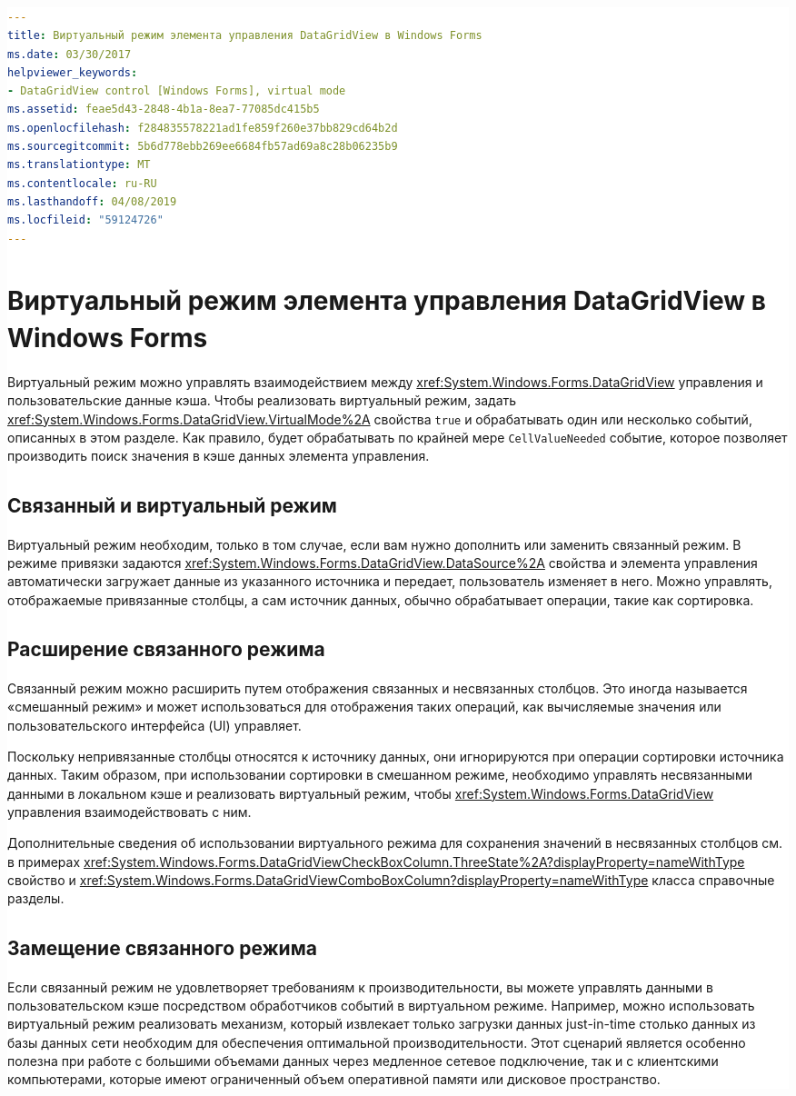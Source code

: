 ```yaml
---
title: Виртуальный режим элемента управления DataGridView в Windows Forms
ms.date: 03/30/2017
helpviewer_keywords:
- DataGridView control [Windows Forms], virtual mode
ms.assetid: feae5d43-2848-4b1a-8ea7-77085dc415b5
ms.openlocfilehash: f284835578221ad1fe859f260e37bb829cd64b2d
ms.sourcegitcommit: 5b6d778ebb269ee6684fb57ad69a8c28b06235b9
ms.translationtype: MT
ms.contentlocale: ru-RU
ms.lasthandoff: 04/08/2019
ms.locfileid: "59124726"
---
```

# <a name="virtual-mode-in-the-windows-forms-datagridview-control"></a>Виртуальный режим элемента управления DataGridView в Windows Forms
Виртуальный режим можно управлять взаимодействием между <xref:System.Windows.Forms.DataGridView> управления и пользовательские данные кэша. Чтобы реализовать виртуальный режим, задать <xref:System.Windows.Forms.DataGridView.VirtualMode%2A> свойства `true` и обрабатывать один или несколько событий, описанных в этом разделе. Как правило, будет обрабатывать по крайней мере `CellValueNeeded` событие, которое позволяет производить поиск значения в кэше данных элемента управления.  
  
## <a name="bound-mode-and-virtual-mode"></a>Связанный и виртуальный режим  
 Виртуальный режим необходим, только в том случае, если вам нужно дополнить или заменить связанный режим. В режиме привязки задаются <xref:System.Windows.Forms.DataGridView.DataSource%2A> свойства и элемента управления автоматически загружает данные из указанного источника и передает, пользователь изменяет в него. Можно управлять, отображаемые привязанные столбцы, а сам источник данных, обычно обрабатывает операции, такие как сортировка.  
  
## <a name="supplementing-bound-mode"></a>Расширение связанного режима  
 Связанный режим можно расширить путем отображения связанных и несвязанных столбцов. Это иногда называется «смешанный режим» и может использоваться для отображения таких операций, как вычисляемые значения или пользовательского интерфейса (UI) управляет.  
  
 Поскольку непривязанные столбцы относятся к источнику данных, они игнорируются при операции сортировки источника данных. Таким образом, при использовании сортировки в смешанном режиме, необходимо управлять несвязанными данными в локальном кэше и реализовать виртуальный режим, чтобы <xref:System.Windows.Forms.DataGridView> управления взаимодействовать с ним.  
  
 Дополнительные сведения об использовании виртуального режима для сохранения значений в несвязанных столбцов см. в примерах <xref:System.Windows.Forms.DataGridViewCheckBoxColumn.ThreeState%2A?displayProperty=nameWithType> свойство и <xref:System.Windows.Forms.DataGridViewComboBoxColumn?displayProperty=nameWithType> класса справочные разделы.  
  
## <a name="replacing-bound-mode"></a>Замещение связанного режима  
 Если связанный режим не удовлетворяет требованиям к производительности, вы можете управлять данными в пользовательском кэше посредством обработчиков событий в виртуальном режиме. Например, можно использовать виртуальный режим реализовать механизм, который извлекает только загрузки данных just-in-time столько данных из базы данных сети необходим для обеспечения оптимальной производительности. Этот сценарий является особенно полезна при работе с большими объемами данных через медленное сетевое подключение, так и с клиентскими компьютерами, которые имеют ограниченный объем оперативной памяти или дисковое пространство.  
  
